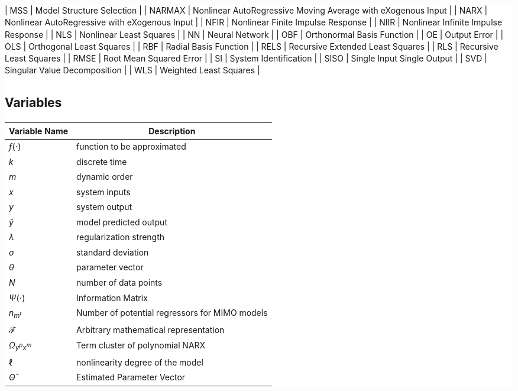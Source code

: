 | MSS          | Model Structure Selection                                    |
| NARMAX       | Nonlinear AutoRegressive Moving Average with eXogenous Input |
| NARX         | Nonlinear AutoRegressive with eXogenous Input                |
| NFIR         | Nonlinear Finite Impulse Response                            |
| NIIR         | Nonlinear Infinite Impulse Response                          |
| NLS          | Nonlinear Least Squares                                      |
| NN           | Neural Network                                               |
| OBF          | Orthonormal Basis Function                                   |
| OE           | Output Error                                                 |
| OLS          | Orthogonal Least Squares                                     |
| RBF          | Radial Basis Function                                        |
| RELS         | Recursive Extended Least Squares                             |
| RLS          | Recursive Least Squares                                      |
| RMSE         | Root Mean Squared Error                                      |
| SI           | System Identification                                        |
| SISO         | Single Input Single Output                                   |
| SVD          | Singular Value Decomposition                                 |
| WLS          | Weighted Least Squares                                       |

## Variables

| Variable Name           | Description                                                   |
| ----------------------- | ------------------------------------------------------------- |
| $f(\cdot)$              | function to be approximated                                   |
| $k$                     | discrete time                                                 |
| $m$                     | dynamic order                                                 |
| $x$                     | system inputs                                                 |
| $y$                     | system output                                                 |
| $\hat{y}$               | model predicted output                                        |
| $\lambda$               | regularization strength                                       |
| $\sigma$                | standard deviation                                            |
| $\theta$                | parameter vector                                              |
| $N$                     | number of data points                                         |
| $\Psi(\cdot)$           | Information Matrix                                            |
| $n_{m^r}$               | Number of potential regressors for MIMO models                |
| $\mathcal{F}$           | Arbitrary mathematical representation                         |
| $\Omega_{y^p x^m}$      | Term cluster of polynomial NARX                               |
| $\ell$                  | nonlinearity degree of the model                              |
| $\hat{\Theta}$          | Estimated Parameter Vector                                    |